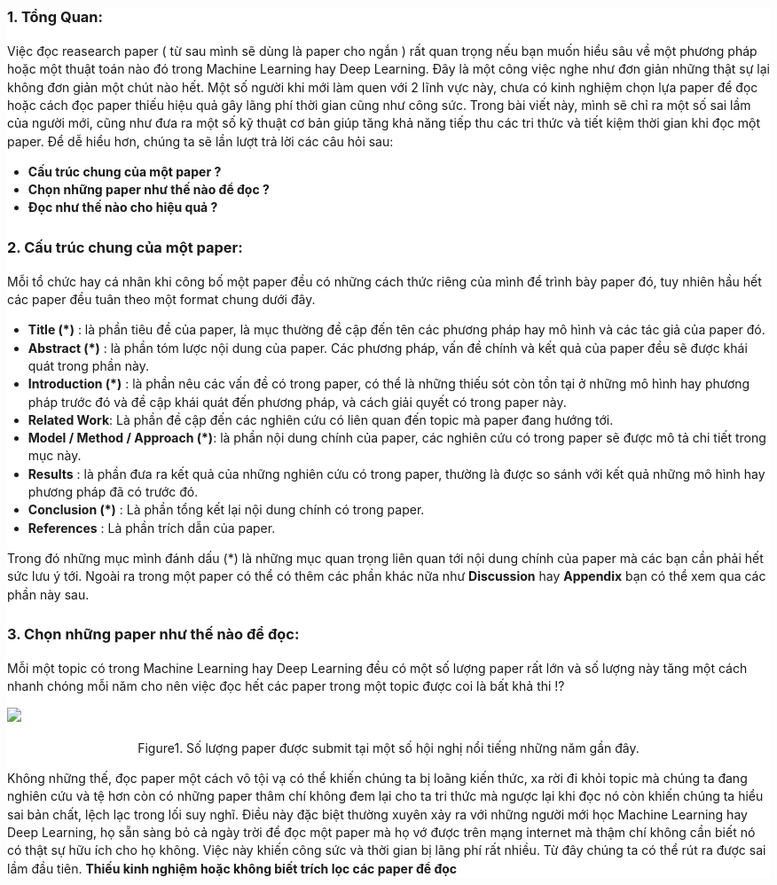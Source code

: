 ### 1. Tổng Quan:

Việc đọc reasearch paper ( từ sau mình sẽ dùng là paper cho ngắn ) rất quan trọng nếu bạn muốn hiểu sâu về một phương pháp hoặc một thuật toán nào đó trong Machine Learning hay Deep Learning. Đây là một công việc nghe như đơn giản những thật sự lại không đơn giản một chút nào hết. Một số người khi mới làm quen với 2 lĩnh vực này, chưa có kinh nghiệm chọn lựa paper để đọc hoặc cách đọc paper thiếu hiệu quả gây lãng phí thời gian cũng như công sức. Trong bài viết này, mình sẽ chỉ ra một số sai lầm của người mới, cũng như đưa ra một số kỹ thuật cơ bản giúp tăng khả năng tiếp thu các tri thức và tiết kiệm thời gian khi đọc một paper. Để dễ hiểu hơn, chúng ta sẽ lần lượt trả lời các câu hỏi sau: 

   - **Cấu trúc chung của một paper ?**
   - **Chọn những paper như thế nào để đọc ?**
   - **Đọc như thế nào cho hiệu quả ?**

### 2. Cấu trúc chung của một paper:

Mỗi tổ chức hay cá nhân khi công bố một paper đều có những cách thức riêng của mình để trình bày paper đó, tuy nhiên hầu hết các paper đều tuân theo một format chung dưới đây.

- **Title (*)** : là phần tiêu đề của paper, là mục thường đề cập đến tên các phương pháp hay mô hình và các tác giả của paper đó.
- **Abstract (*)** : là phần tóm lược nội dung của paper. Các phương pháp, vấn đề chính và kết quả của paper đều sẽ được khái quát trong phần này.
- **Introduction (*)** : là phần nêu các vấn đề có trong paper, có thể là những thiếu sót còn tồn tại ở những mô hình hay phương pháp trước đó và đề cập khái quát đến phương pháp, và cách giải quyết có trong paper này.
- **Related Work**: Là phần đề cập đến các nghiên cứu có liên quan đến topic mà paper đang hướng tới.
- **Model / Method / Approach (*)**:  là phần nội dung chính của paper, các nghiên cứu có trong paper sẽ được mô tả chi tiết trong mục này.
- **Results** : là phần đưa ra kết quả của những nghiên cứu có trong paper, thường là được so sánh với kết quả những mô hình hay phương pháp đã có trước đó.
- **Conclusion (*)** :  Là phần tổng kết lại nội dung chính có trong paper.
- **References** :  Là phần trích dẫn của paper.

Trong đó những mục mình đánh dấu (*)  là những mục quan trọng liên quan tới nội dung chính của paper mà các bạn cần phải hết sức lưu ý tới. Ngoài ra trong một paper có thể có thêm các phần khác nữa như **Discussion** hay **Appendix** bạn có thể xem qua các phần này sau.

### 3. Chọn những paper như thế nào để đọc:

Mỗi một topic có trong Machine Learning hay Deep Learning đều có một số lượng paper rất lớn và số lượng này tăng một cách nhanh chóng mỗi năm cho nên việc đọc hết các paper trong một topic được coi là bất khả thi !?

![](https://images.viblo.asia/4a2b2bef-62bf-4258-99dc-97fc26441349.png )
<p align="center">
        Figure1. Số lượng paper được submit tại một số hội nghị nổi tiếng những năm gần đây.
</p>

Không những thế, đọc paper một cách vô tội vạ có thể khiến chúng ta bị loãng kiến thức, xa rời đi khỏi topic mà chúng ta đang nghiên cứu và tệ hơn còn có những paper thâm chí không đem lại cho ta tri thức mà ngược lại khi đọc nó còn khiến chúng ta hiểu sai bản chất, lệch lạc trong lối suy nghĩ. Điều này đặc biệt thường xuyên xảy ra với những người mới học Machine Learning hay Deep Learning, họ sẵn sàng bỏ cả ngày trời để đọc một paper mà họ vớ được trên mạng internet mà thậm chí không cần biết nó có thật sự hữu ích cho họ không. Việc này khiến công sức và thời gian bị lãng phí rất nhiều. Từ đây chúng ta có thể rút ra được sai lầm đầu tiên. **Thiếu kinh nghiệm hoặc không biết trích lọc các paper để đọc**
